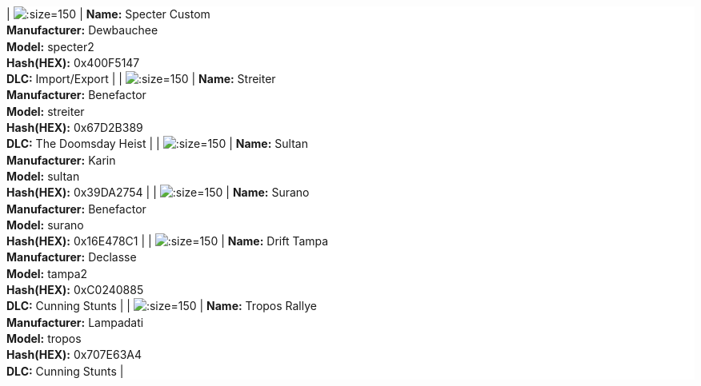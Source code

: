 | ![](img/models/sports/specter2.png ':size=150') | **Name:** Specter Custom<br />**Manufacturer:** Dewbauchee<br />**Model:** specter2<br />**Hash(HEX):** 0x400F5147<br />**DLC:** Import/Export |
| ![](img/models/sports/streiter.png ':size=150') | **Name:** Streiter<br />**Manufacturer:** Benefactor<br />**Model:** streiter<br />**Hash(HEX):** 0x67D2B389<br />**DLC:** The Doomsday Heist |
| ![](img/models/sports/sultan.png ':size=150') | **Name:** Sultan<br />**Manufacturer:** Karin<br />**Model:** sultan<br />**Hash(HEX):** 0x39DA2754 |
| ![](img/models/sports/surano.png ':size=150') | **Name:** Surano<br />**Manufacturer:** Benefactor<br />**Model:** surano<br />**Hash(HEX):** 0x16E478C1 |
| ![](img/models/sports/tampa2.png ':size=150') | **Name:** Drift Tampa<br />**Manufacturer:** Declasse<br />**Model:** tampa2<br />**Hash(HEX):** 0xC0240885<br />**DLC:** Cunning Stunts |
| ![](img/models/sports/tropos.png ':size=150') | **Name:** Tropos Rallye<br />**Manufacturer:** Lampadati<br />**Model:** tropos<br />**Hash(HEX):** 0x707E63A4<br />**DLC:** Cunning Stunts |
